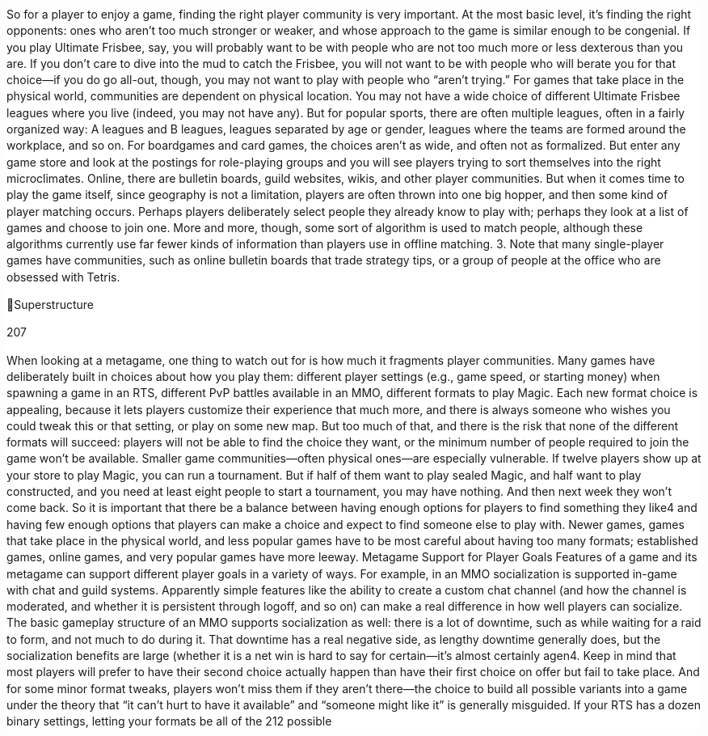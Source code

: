 So for a player to enjoy a game, finding the right player community is very important. At the most basic level, it’s finding the right opponents: ones who aren’t too
much stronger or weaker, and whose approach to the game is similar enough to be
congenial. If you play Ultimate Frisbee, say, you will probably want to be with people
who are not too much more or less dexterous than you are. If you don’t care to dive
into the mud to catch the Frisbee, you will not want to be with people who will berate
you for that choice—if you do go all-out, though, you may not want to play with
people who “aren’t trying.”
For games that take place in the physical world, communities are dependent
on physical location. You may not have a wide choice of different Ultimate Frisbee
leagues where you live (indeed, you may not have any). But for popular sports, there
are often multiple leagues, often in a fairly organized way: A leagues and B leagues,
leagues separated by age or gender, leagues where the teams are formed around the
workplace, and so on. For boardgames and card games, the choices aren’t as wide,
and often not as formalized. But enter any game store and look at the postings for
role-playing groups and you will see players trying to sort themselves into the right
microclimates.
Online, there are bulletin boards, guild websites, wikis, and other player communities. But when it comes time to play the game itself, since geography is not a limitation, players are often thrown into one big hopper, and then some kind of player
matching occurs. Perhaps players deliberately select people they already know to play
with; perhaps they look at a list of games and choose to join one. More and more,
though, some sort of algorithm is used to match people, although these algorithms
currently use far fewer kinds of information than players use in offline matching.
3. Note that many single-player games have communities, such as online bulletin boards that
trade strategy tips, or a group of people at the office who are obsessed with Tetris.

Superstructure

207

When looking at a metagame, one thing to watch out for is how much it fragments
player communities. Many games have deliberately built in choices about how you
play them: different player settings (e.g., game speed, or starting money) when spawning a game in an RTS, different PvP battles available in an MMO, different formats to
play Magic. Each new format choice is appealing, because it lets players customize their
experience that much more, and there is always someone who wishes you could tweak
this or that setting, or play on some new map. But too much of that, and there is the
risk that none of the different formats will succeed: players will not be able to find
the choice they want, or the minimum number of people required to join the game
won’t be available. Smaller game communities—often physical ones—are especially
vulnerable. If twelve players show up at your store to play Magic, you can run a tournament. But if half of them want to play sealed Magic, and half want to play constructed, and you need at least eight people to start a tournament, you may have
nothing. And then next week they won’t come back. So it is important that there be
a balance between having enough options for players to find something they like4 and
having few enough options that players can make a choice and expect to find someone
else to play with. Newer games, games that take place in the physical world, and less
popular games have to be most careful about having too many formats; established
games, online games, and very popular games have more leeway.
Metagame Support for Player Goals
Features of a game and its metagame can support different player goals in a variety of
ways. For example, in an MMO socialization is supported in-game with chat and guild
systems. Apparently simple features like the ability to create a custom chat channel
(and how the channel is moderated, and whether it is persistent through logoff, and
so on) can make a real difference in how well players can socialize. The basic gameplay
structure of an MMO supports socialization as well: there is a lot of downtime, such
as while waiting for a raid to form, and not much to do during it. That downtime has
a real negative side, as lengthy downtime generally does, but the socialization benefits
are large (whether it is a net win is hard to say for certain—it’s almost certainly agen4. Keep in mind that most players will prefer to have their second choice actually happen
than have their first choice on offer but fail to take place. And for some minor format tweaks,
players won’t miss them if they aren’t there—the choice to build all possible variants into a game
under the theory that “it can’t hurt to have it available” and “someone might like it” is generally
misguided. If your RTS has a dozen binary settings, letting your formats be all of the 212 possible